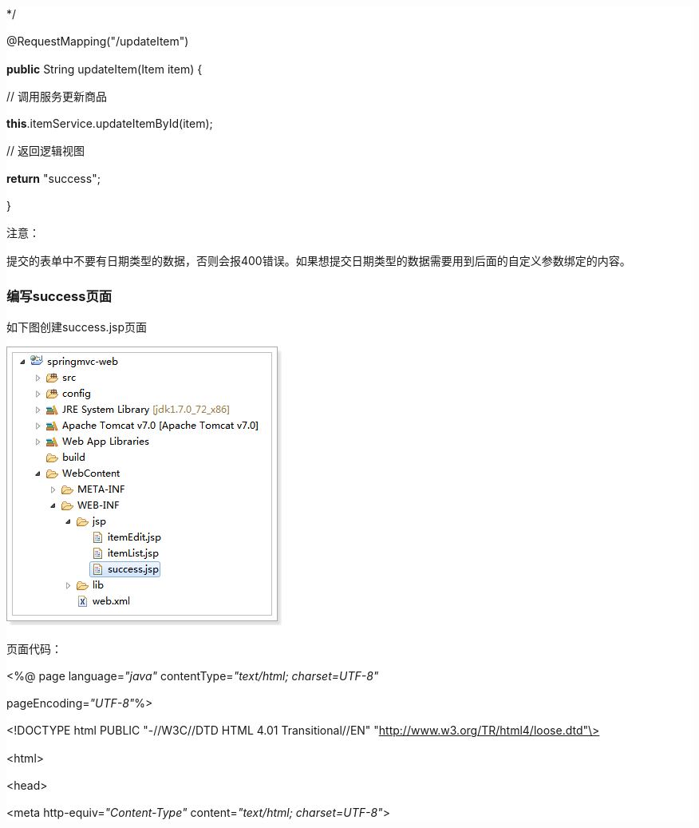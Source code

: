 \*/

\@RequestMapping("/updateItem")

**public** String updateItem(Item item) {

// 调用服务更新商品

**this**.itemService.updateItemById(item);

// 返回逻辑视图

**return** "success";

}

注意：

提交的表单中不要有日期类型的数据，否则会报400错误。如果想提交日期类型的数据需要用到后面的自定义参数绑定的内容。

### 编写success页面

如下图创建success.jsp页面

![](media/bce552f20955bd1882e2e3691db3b00c.png)

页面代码：

\<%\@ page language=*"java"* contentType=*"text/html; charset=UTF-8"*

pageEncoding=*"UTF-8"*%\>

\<!DOCTYPE html PUBLIC "-//W3C//DTD HTML 4.01 Transitional//EN"
"http://www.w3.org/TR/html4/loose.dtd"\>

\<html\>

\<head\>

\<meta http-equiv=*"Content-Type"* content=*"text/html; charset=UTF-8"*\>
